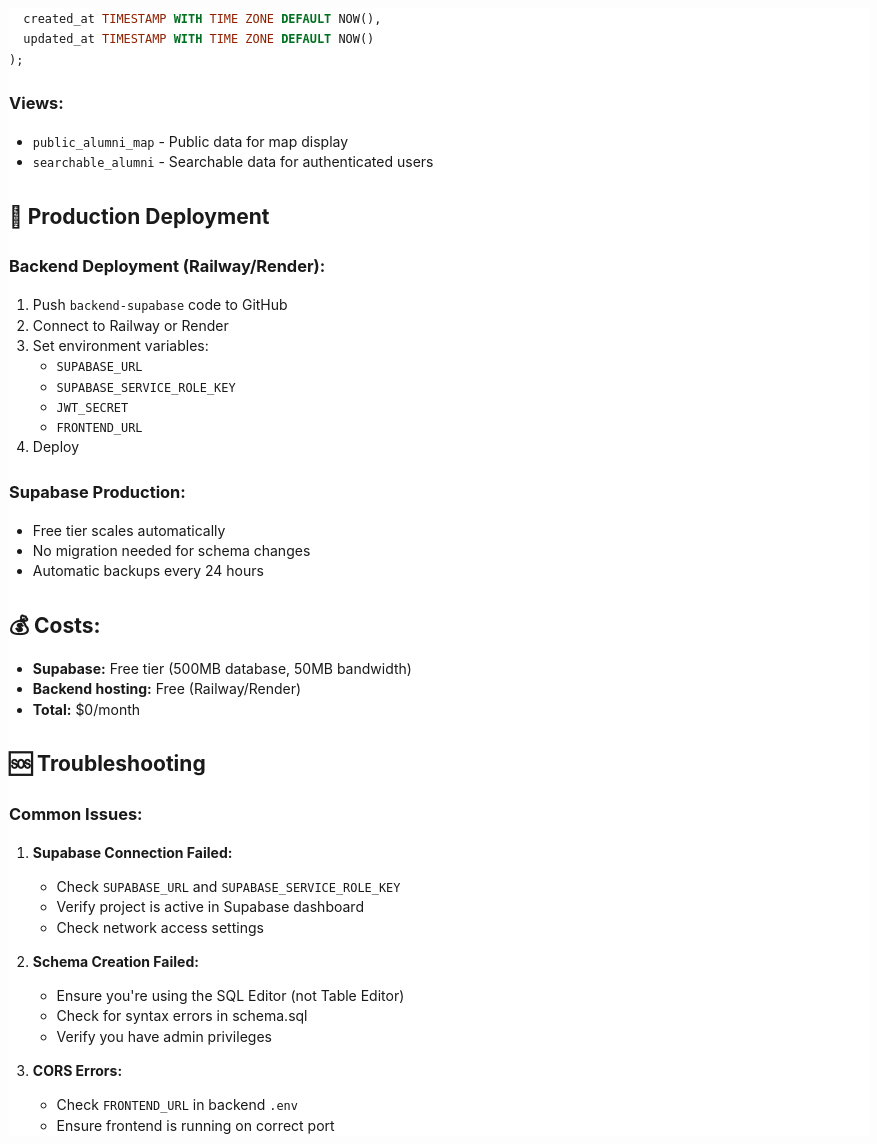 ```sql
  created_at TIMESTAMP WITH TIME ZONE DEFAULT NOW(),
  updated_at TIMESTAMP WITH TIME ZONE DEFAULT NOW()
);
```

### **Views:**
- `public_alumni_map` - Public data for map display
- `searchable_alumni` - Searchable data for authenticated users

## 🚀 **Production Deployment**

### **Backend Deployment (Railway/Render):**
1. Push `backend-supabase` code to GitHub
2. Connect to Railway or Render
3. Set environment variables:
   - `SUPABASE_URL`
   - `SUPABASE_SERVICE_ROLE_KEY`
   - `JWT_SECRET`
   - `FRONTEND_URL`
4. Deploy

### **Supabase Production:**
- Free tier scales automatically
- No migration needed for schema changes
- Automatic backups every 24 hours

## 💰 **Costs:**
- **Supabase:** Free tier (500MB database, 50MB bandwidth)
- **Backend hosting:** Free (Railway/Render)
- **Total:** $0/month

## 🆘 **Troubleshooting**

### **Common Issues:**

1. **Supabase Connection Failed:**
   - Check `SUPABASE_URL` and `SUPABASE_SERVICE_ROLE_KEY`
   - Verify project is active in Supabase dashboard
   - Check network access settings

2. **Schema Creation Failed:**
   - Ensure you're using the SQL Editor (not Table Editor)
   - Check for syntax errors in schema.sql
   - Verify you have admin privileges

3. **CORS Errors:**
   - Check `FRONTEND_URL` in backend `.env`
   - Ensure frontend is running on correct port
